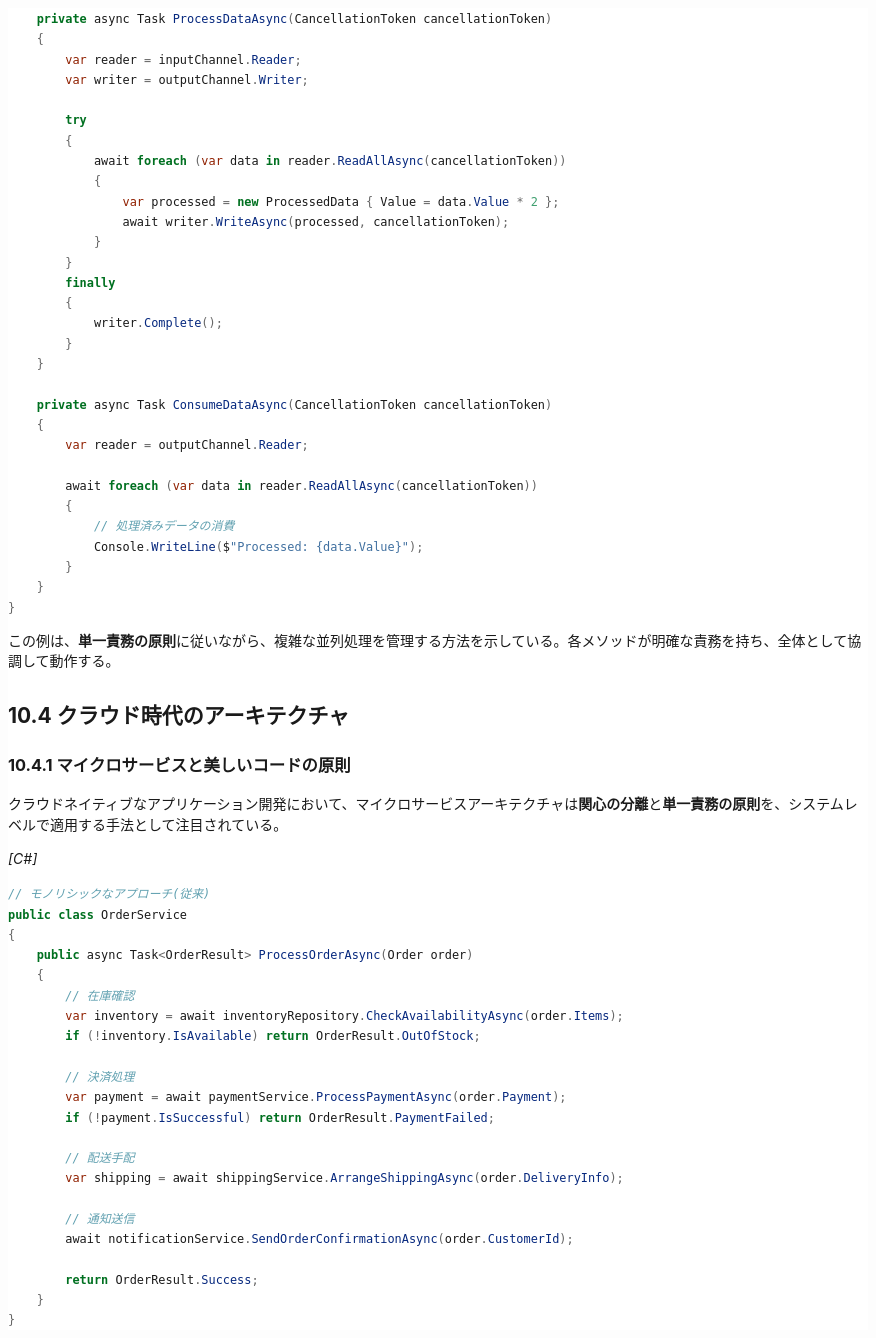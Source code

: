 ```csharp
    private async Task ProcessDataAsync(CancellationToken cancellationToken)
    {
        var reader = inputChannel.Reader;
        var writer = outputChannel.Writer;

        try
        {
            await foreach (var data in reader.ReadAllAsync(cancellationToken))
            {
                var processed = new ProcessedData { Value = data.Value * 2 };
                await writer.WriteAsync(processed, cancellationToken);
            }
        }
        finally
        {
            writer.Complete();
        }
    }

    private async Task ConsumeDataAsync(CancellationToken cancellationToken)
    {
        var reader = outputChannel.Reader;

        await foreach (var data in reader.ReadAllAsync(cancellationToken))
        {
            // 処理済みデータの消費
            Console.WriteLine($"Processed: {data.Value}");
        }
    }
}
```

この例は、**単一責務の原則**に従いながら、複雑な並列処理を管理する方法を示している。各メソッドが明確な責務を持ち、全体として協調して動作する。

## 10.4 クラウド時代のアーキテクチャ

### 10.4.1 マイクロサービスと美しいコードの原則

クラウドネイティブなアプリケーション開発において、マイクロサービスアーキテクチャは**関心の分離**と**単一責務の原則**を、システムレベルで適用する手法として注目されている。

_[C#]_
```csharp
// モノリシックなアプローチ(従来)
public class OrderService
{
    public async Task<OrderResult> ProcessOrderAsync(Order order)
    {
        // 在庫確認
        var inventory = await inventoryRepository.CheckAvailabilityAsync(order.Items);
        if (!inventory.IsAvailable) return OrderResult.OutOfStock;

        // 決済処理
        var payment = await paymentService.ProcessPaymentAsync(order.Payment);
        if (!payment.IsSuccessful) return OrderResult.PaymentFailed;

        // 配送手配
        var shipping = await shippingService.ArrangeShippingAsync(order.DeliveryInfo);

        // 通知送信
        await notificationService.SendOrderConfirmationAsync(order.CustomerId);

        return OrderResult.Success;
    }
}
```